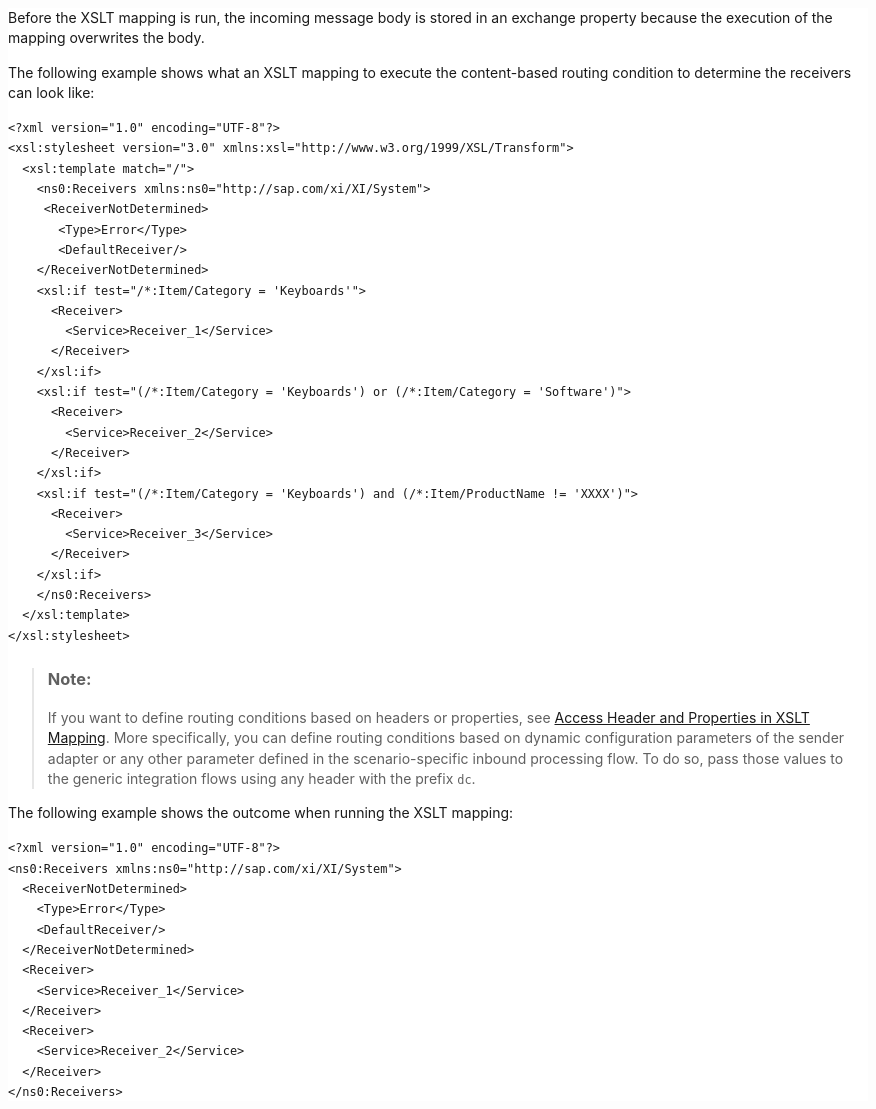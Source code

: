 Before the XSLT mapping is run, the incoming message body is stored in an exchange property because the execution of the mapping overwrites the body.

The following example shows what an XSLT mapping to execute the content-based routing condition to determine the receivers can look like:

```
<?xml version="1.0" encoding="UTF-8"?>
<xsl:stylesheet version="3.0" xmlns:xsl="http://www.w3.org/1999/XSL/Transform">
  <xsl:template match="/">
    <ns0:Receivers xmlns:ns0="http://sap.com/xi/XI/System">
     <ReceiverNotDetermined>
       <Type>Error</Type>
       <DefaultReceiver/>
    </ReceiverNotDetermined>
    <xsl:if test="/*:Item/Category = 'Keyboards'">
      <Receiver>
        <Service>Receiver_1</Service>
      </Receiver>
    </xsl:if>
    <xsl:if test="(/*:Item/Category = 'Keyboards') or (/*:Item/Category = 'Software')">
      <Receiver>
        <Service>Receiver_2</Service>
      </Receiver>
    </xsl:if>
    <xsl:if test="(/*:Item/Category = 'Keyboards') and (/*:Item/ProductName != 'XXXX')">
      <Receiver>
        <Service>Receiver_3</Service>
      </Receiver>
    </xsl:if>
    </ns0:Receivers>
  </xsl:template>
</xsl:stylesheet>
```

> ### Note:  
> If you want to define routing conditions based on headers or properties, see [Access Header and Properties in XSLT Mapping](https://help.sap.com/docs/integration-suite/sap-integration-suite/access-header-and-properties-in-xslt-mapping). More specifically, you can define routing conditions based on dynamic configuration parameters of the sender adapter or any other parameter defined in the scenario-specific inbound processing flow. To do so, pass those values to the generic integration flows using any header with the prefix `dc`.

The following example shows the outcome when running the XSLT mapping:

```
<?xml version="1.0" encoding="UTF-8"?>
<ns0:Receivers xmlns:ns0="http://sap.com/xi/XI/System">
  <ReceiverNotDetermined>
    <Type>Error</Type>
    <DefaultReceiver/>
  </ReceiverNotDetermined>
  <Receiver>
    <Service>Receiver_1</Service>
  </Receiver>
  <Receiver>
    <Service>Receiver_2</Service>
  </Receiver>
</ns0:Receivers>
```

